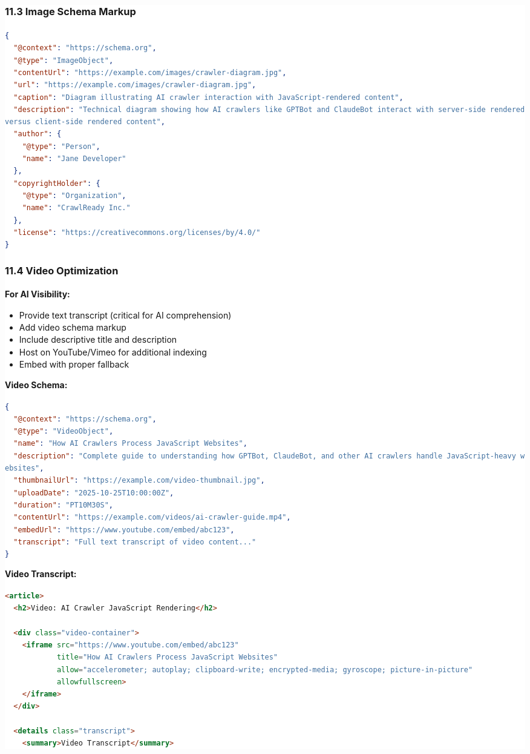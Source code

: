 ### 11.3 Image Schema Markup

```json
{
  "@context": "https://schema.org",
  "@type": "ImageObject",
  "contentUrl": "https://example.com/images/crawler-diagram.jpg",
  "url": "https://example.com/images/crawler-diagram.jpg",
  "caption": "Diagram illustrating AI crawler interaction with JavaScript-rendered content",
  "description": "Technical diagram showing how AI crawlers like GPTBot and ClaudeBot interact with server-side rendered versus client-side rendered content",
  "author": {
    "@type": "Person",
    "name": "Jane Developer"
  },
  "copyrightHolder": {
    "@type": "Organization",
    "name": "CrawlReady Inc."
  },
  "license": "https://creativecommons.org/licenses/by/4.0/"
}
```

### 11.4 Video Optimization

**For AI Visibility:**
- Provide text transcript (critical for AI comprehension)
- Add video schema markup
- Include descriptive title and description
- Host on YouTube/Vimeo for additional indexing
- Embed with proper fallback

**Video Schema:**
```json
{
  "@context": "https://schema.org",
  "@type": "VideoObject",
  "name": "How AI Crawlers Process JavaScript Websites",
  "description": "Complete guide to understanding how GPTBot, ClaudeBot, and other AI crawlers handle JavaScript-heavy websites",
  "thumbnailUrl": "https://example.com/video-thumbnail.jpg",
  "uploadDate": "2025-10-25T10:00:00Z",
  "duration": "PT10M30S",
  "contentUrl": "https://example.com/videos/ai-crawler-guide.mp4",
  "embedUrl": "https://www.youtube.com/embed/abc123",
  "transcript": "Full text transcript of video content..."
}
```

**Video Transcript:**
```html
<article>
  <h2>Video: AI Crawler JavaScript Rendering</h2>
  
  <div class="video-container">
    <iframe src="https://www.youtube.com/embed/abc123" 
            title="How AI Crawlers Process JavaScript Websites"
            allow="accelerometer; autoplay; clipboard-write; encrypted-media; gyroscope; picture-in-picture"
            allowfullscreen>
    </iframe>
  </div>
  
  <details class="transcript">
    <summary>Video Transcript</summary>
```